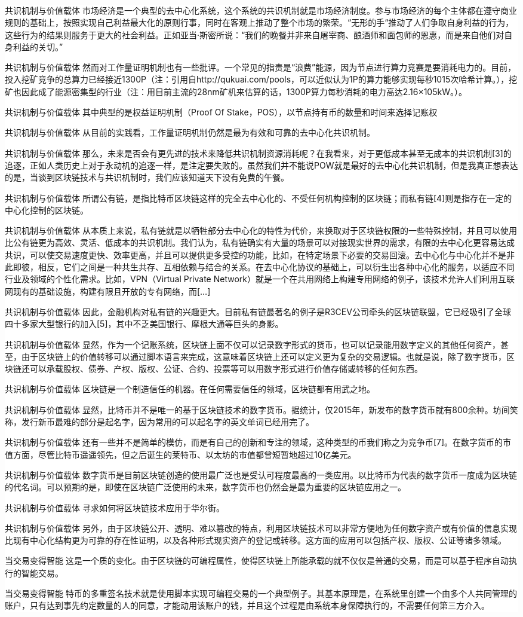 共识机制与价值载体 
市场经济是一个典型的去中心化系统，这个系统的共识机制就是市场经济制度。参与市场经济的每个主体都在遵守商业规则的基础上，按照实现自己利益最大化的原则行事，同时在客观上推动了整个市场的繁荣。“无形的手“推动了人们争取自身利益的行为，这些行为的结果则服务于更大的社会利益。正如亚当·斯密所说：“我们的晚餐并非来自屠宰商、酿酒师和面包师的恩惠，而是来自他们对自身利益的关切。” 

共识机制与价值载体 
然而对工作量证明机制也有一些批评。一个常见的指责是“浪费”能源，因为节点进行算力竞赛是要消耗电力的。目前，投入挖矿竞争的总算力已经接近1300P（注：引用自http://qukuai.com/pools，可以近似认为1P的算力能够实现每秒1015次哈希计算。），挖矿也因此成了能源密集型的行业（注：用目前主流的28nm矿机来估算的话，1300P算力每秒消耗的电力高达2.16×105kW。）。 

共识机制与价值载体 
其中典型的是权益证明机制（Proof Of Stake，POS），以节点持有币的数量和时间来选择记账权 

共识机制与价值载体 
从目前的实践看，工作量证明机制仍然是最为有效和可靠的去中心化共识机制。 

共识机制与价值载体 
那么，未来是否会有更先进的技术来降低共识机制资源消耗呢？在我看来，对于更低成本甚至无成本的共识机制[3]的追逐，正如人类历史上对于永动机的追逐一样，是注定要失败的。虽然我们并不能说POW就是最好的去中心化共识机制，但是我真正想表达的是，当谈到区块链技术与共识机制时，我们应该知道天下没有免费的午餐。 

共识机制与价值载体 
所谓公有链，是指比特币区块链这样的完全去中心化的、不受任何机构控制的区块链；而私有链[4]则是指存在一定的中心化控制的区块链。 

共识机制与价值载体 
从本质上来说，私有链就是以牺牲部分去中心化的特性为代价，来换取对于区块链权限的一些特殊控制，并且可以使用比公有链更为高效、灵活、低成本的共识机制。我们认为，私有链确实有大量的场景可以对接现实世界的需求，有限的去中心化更容易达成共识，可以使交易速度更快、效率更高，并且可以提供更多受控的功能，比如，在特定场景下必要的交易回滚。去中心化与中心化并不是非此即彼，相反，它们之间是一种共生共存、互相依赖与结合的关系。在去中心化协议的基础上，可以衍生出各种中心化的服务，以适应不同行业及领域的个性化需求。比如，VPN（Virtual Private Network）就是一个在共用网络上构建专用网络的例子，该技术允许人们利用互联网现有的基础设施，构建有限且开放的专有网络，而[…] 

共识机制与价值载体 
因此，金融机构对私有链的兴趣更大。目前私有链最著名的例子是R3CEV公司牵头的区块链联盟，它已经吸引了全球四十多家大型银行的加入[5]，其中不乏美国银行、摩根大通等巨头的身影。 

共识机制与价值载体 
显然，作为一个记账系统，区块链上面不仅可以记录数字形式的货币，也可以记录能用数字定义的其他任何资产，甚至，由于区块链上的价值转移可以通过脚本语言来完成，这意味着区块链上还可以定义更为复杂的交易逻辑。也就是说，除了数字货币，区块链还可以承载股权、债券、产权、版权、公证、合约、投票等可以用数字形式进行价值存储或转移的任何东西。 

共识机制与价值载体 
区块链是一个制造信任的机器。在任何需要信任的领域，区块链都有用武之地。 

共识机制与价值载体 
显然，比特币并不是唯一的基于区块链技术的数字货币。据统计，仅2015年，新发布的数字货币就有800余种。坊间笑称，发行新币最难的部分是起名字，因为常用的可以起名字的英文单词已经用完了。 

共识机制与价值载体 
还有一些并不是简单的模仿，而是有自己的创新和专注的领域，这种类型的币我们称之为竞争币[7]。在数字货币的市值方面，尽管比特币遥遥领先，但之后诞生的莱特币、以太坊的市值都曾短暂地超过10亿美元。 

共识机制与价值载体 
数字货币是目前区块链创造的使用最广泛也是受认可程度最高的一类应用。以比特币为代表的数字货币一度成为区块链的代名词。可以预期的是，即使在区块链广泛使用的未来，数字货币也仍然会是最为重要的区块链应用之一。 

共识机制与价值载体 
寻求如何将区块链技术应用于华尔街。 

共识机制与价值载体 
另外，由于区块链公开、透明、难以篡改的特点，利用区块链技术可以非常方便地为任何数字资产或有价值的信息实现比现有中心化结构更为可靠的存在性证明，以及各种形式现实资产的登记或转移。这方面的应用可以包括产权、版权、公证等诸多领域。 

当交易变得智能 
这是一个质的变化。由于区块链的可编程属性，使得区块链上所能承载的就不仅仅是普通的交易，而是可以基于程序自动执行的智能交易。 

当交易变得智能 
特币的多重签名技术就是使用脚本实现可编程交易的一个典型例子。其基本原理是，在系统里创建一个由多个人共同管理的账户，只有达到事先约定数量的人的同意，才能动用该账户的钱，并且这个过程是由系统本身保障执行的，不需要任何第三方介入。 
